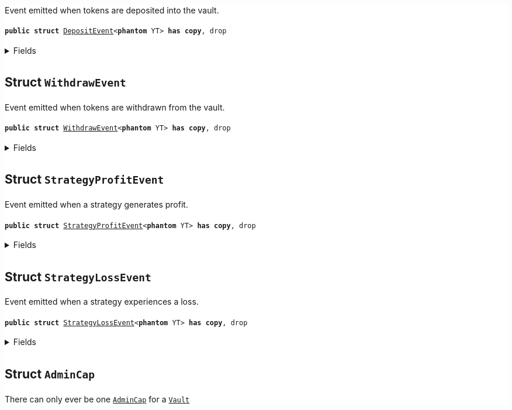 Event emitted when tokens are deposited into the vault.


<pre><code><b>public</b> <b>struct</b> <a href="../kai_sav/vault.md#kai_sav_vault_DepositEvent">DepositEvent</a>&lt;<b>phantom</b> YT&gt; <b>has</b> <b>copy</b>, drop
</code></pre>



<details><summary>Fields</summary></details>

<a name="kai_sav_vault_WithdrawEvent"></a>

## Struct `WithdrawEvent`

Event emitted when tokens are withdrawn from the vault.


<pre><code><b>public</b> <b>struct</b> <a href="../kai_sav/vault.md#kai_sav_vault_WithdrawEvent">WithdrawEvent</a>&lt;<b>phantom</b> YT&gt; <b>has</b> <b>copy</b>, drop
</code></pre>



<details><summary>Fields</summary></details>

<a name="kai_sav_vault_StrategyProfitEvent"></a>

## Struct `StrategyProfitEvent`

Event emitted when a strategy generates profit.


<pre><code><b>public</b> <b>struct</b> <a href="../kai_sav/vault.md#kai_sav_vault_StrategyProfitEvent">StrategyProfitEvent</a>&lt;<b>phantom</b> YT&gt; <b>has</b> <b>copy</b>, drop
</code></pre>



<details><summary>Fields</summary></details>

<a name="kai_sav_vault_StrategyLossEvent"></a>

## Struct `StrategyLossEvent`

Event emitted when a strategy experiences a loss.


<pre><code><b>public</b> <b>struct</b> <a href="../kai_sav/vault.md#kai_sav_vault_StrategyLossEvent">StrategyLossEvent</a>&lt;<b>phantom</b> YT&gt; <b>has</b> <b>copy</b>, drop
</code></pre>



<details><summary>Fields</summary></details>

<a name="kai_sav_vault_AdminCap"></a>

## Struct `AdminCap`

There can only ever be one <code><a href="../kai_sav/vault.md#kai_sav_vault_AdminCap">AdminCap</a></code> for a <code><a href="../kai_sav/vault.md#kai_sav_vault_Vault">Vault</a></code>
